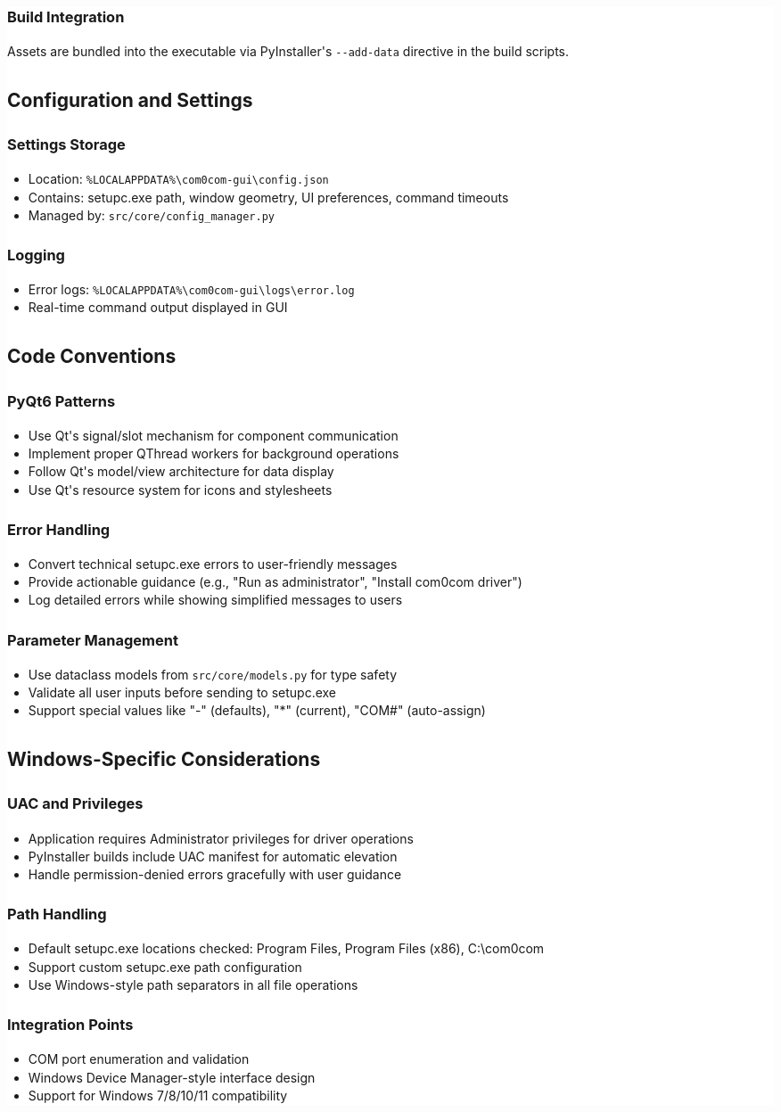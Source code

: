 ### Build Integration
Assets are bundled into the executable via PyInstaller's `--add-data` directive in the build scripts.

## Configuration and Settings

### Settings Storage
- Location: `%LOCALAPPDATA%\com0com-gui\config.json`
- Contains: setupc.exe path, window geometry, UI preferences, command timeouts
- Managed by: `src/core/config_manager.py`

### Logging
- Error logs: `%LOCALAPPDATA%\com0com-gui\logs\error.log`
- Real-time command output displayed in GUI

## Code Conventions

### PyQt6 Patterns
- Use Qt's signal/slot mechanism for component communication
- Implement proper QThread workers for background operations
- Follow Qt's model/view architecture for data display
- Use Qt's resource system for icons and stylesheets

### Error Handling
- Convert technical setupc.exe errors to user-friendly messages
- Provide actionable guidance (e.g., "Run as administrator", "Install com0com driver")
- Log detailed errors while showing simplified messages to users

### Parameter Management
- Use dataclass models from `src/core/models.py` for type safety
- Validate all user inputs before sending to setupc.exe
- Support special values like "-" (defaults), "*" (current), "COM#" (auto-assign)

## Windows-Specific Considerations

### UAC and Privileges
- Application requires Administrator privileges for driver operations
- PyInstaller builds include UAC manifest for automatic elevation
- Handle permission-denied errors gracefully with user guidance

### Path Handling
- Default setupc.exe locations checked: Program Files, Program Files (x86), C:\com0com
- Support custom setupc.exe path configuration
- Use Windows-style path separators in all file operations

### Integration Points
- COM port enumeration and validation
- Windows Device Manager-style interface design
- Support for Windows 7/8/10/11 compatibility
